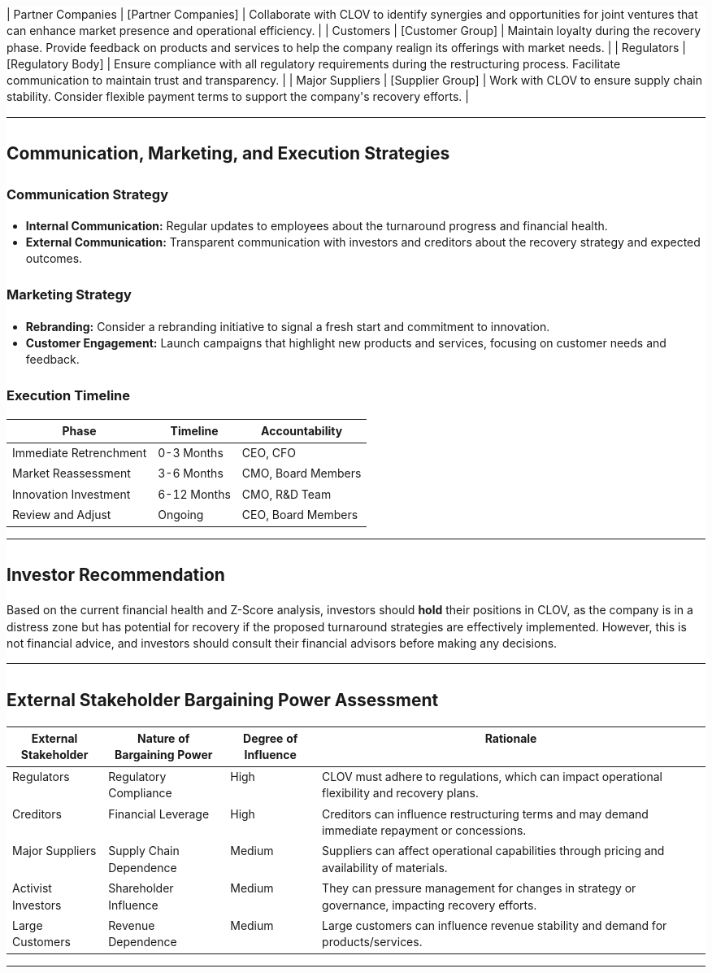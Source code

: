 | Partner Companies                     | [Partner Companies]  | Collaborate with CLOV to identify synergies and opportunities for joint ventures that can enhance market presence and operational efficiency.                                                                                               |
| Customers                             | [Customer Group]     | Maintain loyalty during the recovery phase. Provide feedback on products and services to help the company realign its offerings with market needs.                                                                                          |
| Regulators                            | [Regulatory Body]    | Ensure compliance with all regulatory requirements during the restructuring process. Facilitate communication to maintain trust and transparency.                                                                                             |
| Major Suppliers                       | [Supplier Group]     | Work with CLOV to ensure supply chain stability. Consider flexible payment terms to support the company's recovery efforts.                                                                                                               |

---

## Communication, Marketing, and Execution Strategies

### Communication Strategy
- **Internal Communication:** Regular updates to employees about the turnaround progress and financial health.
- **External Communication:** Transparent communication with investors and creditors about the recovery strategy and expected outcomes.

### Marketing Strategy
- **Rebranding:** Consider a rebranding initiative to signal a fresh start and commitment to innovation.
- **Customer Engagement:** Launch campaigns that highlight new products and services, focusing on customer needs and feedback.

### Execution Timeline
| Phase                 | Timeline        | Accountability                   |
|-----------------------|-----------------|----------------------------------|
| Immediate Retrenchment| 0-3 Months      | CEO, CFO                         |
| Market Reassessment    | 3-6 Months      | CMO, Board Members               |
| Innovation Investment  | 6-12 Months     | CMO, R&D Team                   |
| Review and Adjust     | Ongoing         | CEO, Board Members               |

---

## Investor Recommendation
Based on the current financial health and Z-Score analysis, investors should **hold** their positions in CLOV, as the company is in a distress zone but has potential for recovery if the proposed turnaround strategies are effectively implemented. However, this is not financial advice, and investors should consult their financial advisors before making any decisions.

---

## External Stakeholder Bargaining Power Assessment

| External Stakeholder          | Nature of Bargaining Power | Degree of Influence | Rationale                                                                                   |
|-------------------------------|----------------------------|---------------------|--------------------------------------------------------------------------------------------|
| Regulators                    | Regulatory Compliance       | High                | CLOV must adhere to regulations, which can impact operational flexibility and recovery plans. |
| Creditors                     | Financial Leverage          | High                | Creditors can influence restructuring terms and may demand immediate repayment or concessions. |
| Major Suppliers               | Supply Chain Dependence     | Medium              | Suppliers can affect operational capabilities through pricing and availability of materials. |
| Activist Investors            | Shareholder Influence       | Medium              | They can pressure management for changes in strategy or governance, impacting recovery efforts. |
| Large Customers               | Revenue Dependence          | Medium              | Large customers can influence revenue stability and demand for products/services.           |

---